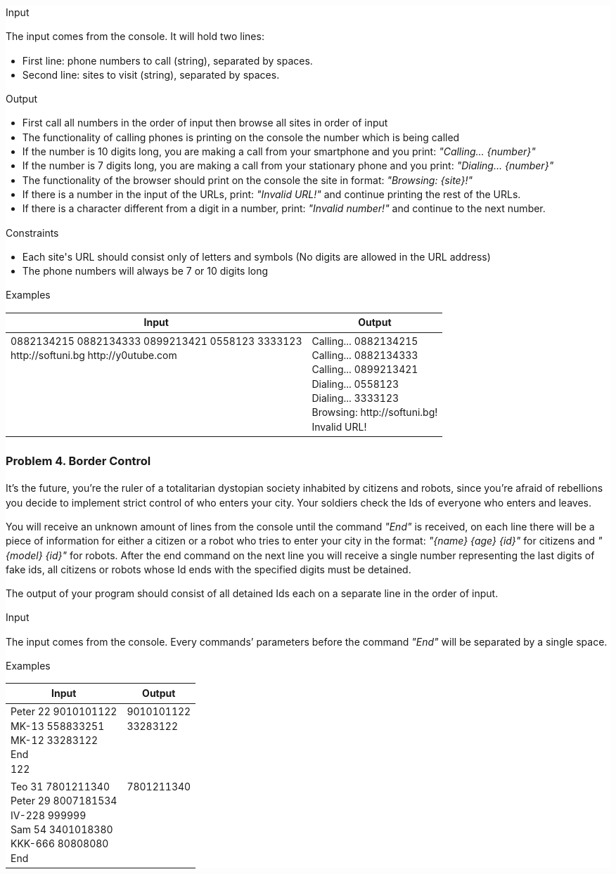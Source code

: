 Input

The input comes from the console. It will hold two lines:
  +	First line: phone numbers to call (string), separated by spaces.
  +	Second line: sites to visit (string), separated by spaces.

Output
  +	First call all numbers in the order of input then browse all sites in order of input
  +	The functionality of calling phones is printing on the console the number which is being called
  +	If the number is 10 digits long, you are making a call from your smartphone and you print: _"Calling... {number}"_
  +	If the number is 7 digits long, you are making a call from your stationary phone and you print: _"Dialing... {number}"_
  +	The functionality of the browser should print on the console the site in format: _"Browsing: {site}!"_
  +	If there is a number in the input of the URLs, print: _"Invalid URL!"_ and continue printing the rest of the URLs.
  +	If there is a character different from a digit in a number, print: _"Invalid number!"_ and continue to the next number.

Constraints
  +	Each site's URL should consist only of letters and symbols (No digits are allowed in the URL address)
  +	The phone numbers will always be 7 or 10 digits long

Examples

| Input     | Output |
| --------- | -----|
| 0882134215 0882134333 0899213421 0558123 3333123 <br> http:&#xfeff;//softuni.bg http:&#xfeff;//y0utube.com | Calling... 0882134215 <br> Calling... 0882134333 <br> Calling... 0899213421 <br> Dialing... 0558123 <br> Dialing... 3333123 <br> Browsing: http:&#xfeff;//softuni.bg! <br> Invalid URL! |

### Problem 4.	Border Control
It’s the future, you’re the ruler of a totalitarian dystopian society inhabited by citizens and robots, since you’re afraid of rebellions you decide to implement strict control of who enters your city. Your soldiers check the Ids of everyone who enters and leaves.

You will receive an unknown amount of lines from the console until the command _"End"_ is received, on each line there will be a piece of information for either a citizen or a robot who tries to enter your city in the format: _"{name} {age} {id}"_ for citizens and _"{model} {id}"_ for robots. After the end command on the next line you will receive a single number representing the last digits of fake ids, all citizens or robots whose Id ends with the specified digits must be detained.

The output of your program should consist of all detained Ids each on a separate line in the order of input.

Input

The input comes from the console. Every commands’ parameters before the command _"End"_ will be separated by a single space.

Examples

| Input     | Output |
| --------- | -----|
| Peter 22 9010101122 <br> MK-13 558833251 <br> MK-12 33283122 <br> End <br> 122 | 9010101122 <br> 33283122 |
| Teo 31 7801211340 <br> Peter 29 8007181534 <br> IV-228 999999 <br> Sam 54 3401018380 <br> KKK-666 80808080 <br> End | 7801211340 |
